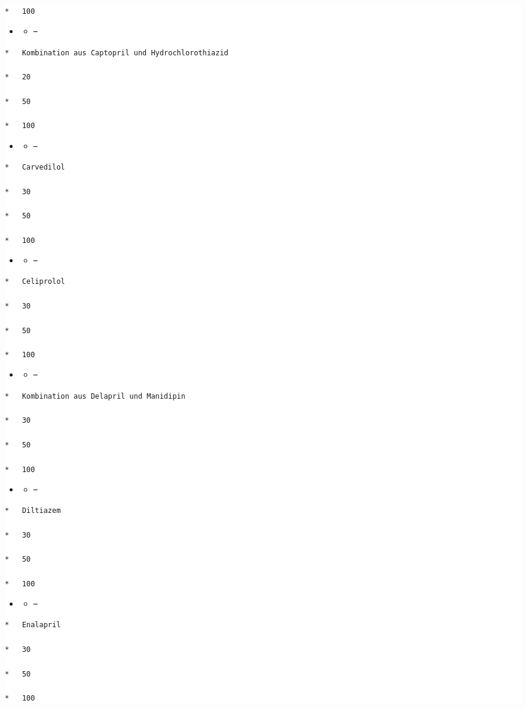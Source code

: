     *   100


*    *   –

    *   Kombination aus Captopril und Hydrochlorothiazid

    *   20

    *   50

    *   100


*    *   –

    *   Carvedilol

    *   30

    *   50

    *   100


*    *   –

    *   Celiprolol

    *   30

    *   50

    *   100


*    *   –

    *   Kombination aus Delapril und Manidipin

    *   30

    *   50

    *   100


*    *   –

    *   Diltiazem

    *   30

    *   50

    *   100


*    *   –

    *   Enalapril

    *   30

    *   50

    *   100
